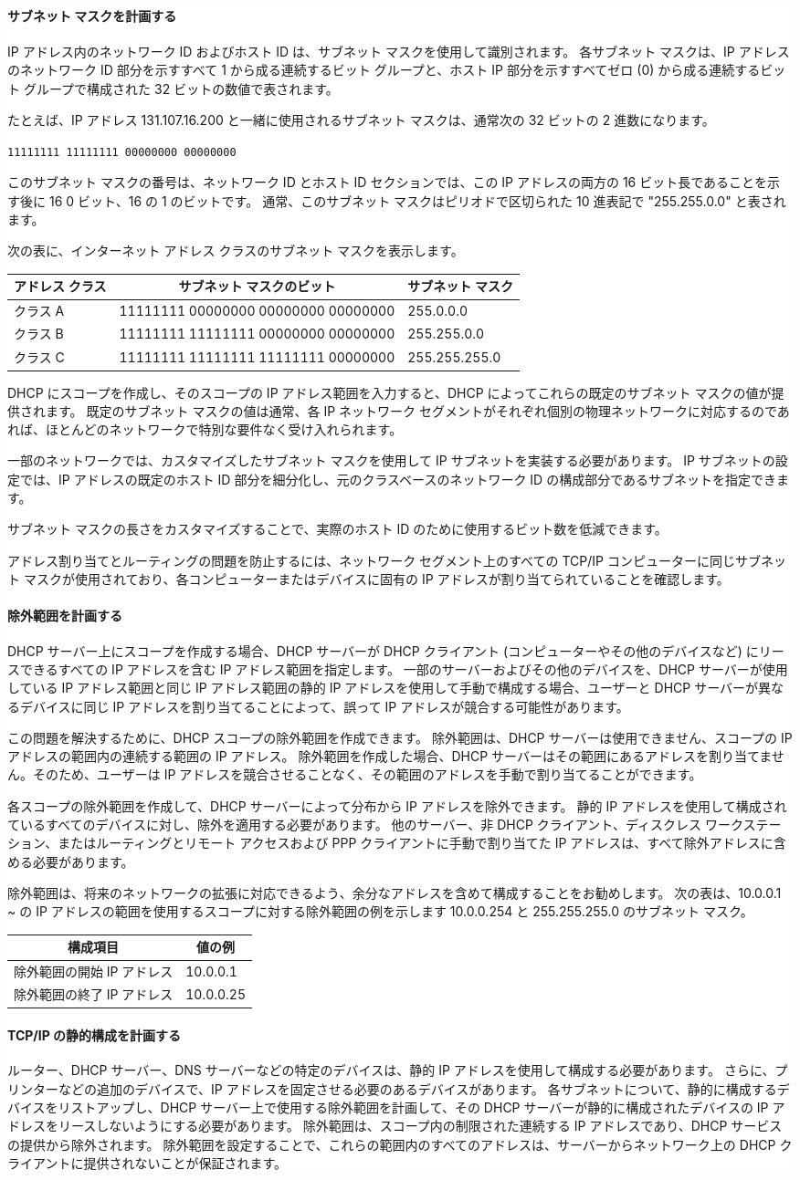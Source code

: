 #### <a name="planning-subnet-masks"></a>サブネット マスクを計画する
IP アドレス内のネットワーク ID およびホスト ID は、サブネット マスクを使用して識別されます。 各サブネット マスクは、IP アドレスのネットワーク ID 部分を示すすべて 1 から成る連続するビット グループと、ホスト IP 部分を示すすべてゼロ (0) から成る連続するビット グループで構成された 32 ビットの数値で表されます。

たとえば、IP アドレス 131.107.16.200 と一緒に使用されるサブネット マスクは、通常次の 32 ビットの 2 進数になります。

```
11111111 11111111 00000000 00000000
```

このサブネット マスクの番号は、ネットワーク ID とホスト ID セクションでは、この IP アドレスの両方の 16 ビット長であることを示す後に 16 0 ビット、16 の 1 のビットです。 通常、このサブネット マスクはピリオドで区切られた 10 進表記で "255.255.0.0" と表されます。

次の表に、インターネット アドレス クラスのサブネット マスクを表示します。

|アドレス クラス|サブネット マスクのビット|サブネット マスク|
|-----------------|------------------------|---------------|
|クラス A|11111111 00000000 00000000 00000000|255.0.0.0|
|クラス B|11111111 11111111 00000000 00000000|255.255.0.0|
|クラス C|11111111 11111111 11111111 00000000|255.255.255.0|

DHCP にスコープを作成し、そのスコープの IP アドレス範囲を入力すると、DHCP によってこれらの既定のサブネット マスクの値が提供されます。 既定のサブネット マスクの値は通常、各 IP ネットワーク セグメントがそれぞれ個別の物理ネットワークに対応するのであれば、ほとんどのネットワークで特別な要件なく受け入れられます。

一部のネットワークでは、カスタマイズしたサブネット マスクを使用して IP サブネットを実装する必要があります。 IP サブネットの設定では、IP アドレスの既定のホスト ID 部分を細分化し、元のクラスベースのネットワーク ID の構成部分であるサブネットを指定できます。

サブネット マスクの長さをカスタマイズすることで、実際のホスト ID のために使用するビット数を低減できます。

アドレス割り当てとルーティングの問題を防止するには、ネットワーク セグメント上のすべての TCP/IP コンピューターに同じサブネット マスクが使用されており、各コンピューターまたはデバイスに固有の IP アドレスが割り当てられていることを確認します。

#### <a name="planning-exclusion-ranges"></a>除外範囲を計画する
DHCP サーバー上にスコープを作成する場合、DHCP サーバーが DHCP クライアント (コンピューターやその他のデバイスなど) にリースできるすべての IP アドレスを含む IP アドレス範囲を指定します。 一部のサーバーおよびその他のデバイスを、DHCP サーバーが使用している IP アドレス範囲と同じ IP アドレス範囲の静的 IP アドレスを使用して手動で構成する場合、ユーザーと DHCP サーバーが異なるデバイスに同じ IP アドレスを割り当てることによって、誤って IP アドレスが競合する可能性があります。

この問題を解決するために、DHCP スコープの除外範囲を作成できます。 除外範囲は、DHCP サーバーは使用できません、スコープの IP アドレスの範囲内の連続する範囲の IP アドレス。 除外範囲を作成した場合、DHCP サーバーはその範囲にあるアドレスを割り当てません。そのため、ユーザーは IP アドレスを競合させることなく、その範囲のアドレスを手動で割り当てることができます。

各スコープの除外範囲を作成して、DHCP サーバーによって分布から IP アドレスを除外できます。 静的 IP アドレスを使用して構成されているすべてのデバイスに対し、除外を適用する必要があります。 他のサーバー、非 DHCP クライアント、ディスクレス ワークステーション、またはルーティングとリモート アクセスおよび PPP クライアントに手動で割り当てた IP アドレスは、すべて除外アドレスに含める必要があります。

除外範囲は、将来のネットワークの拡張に対応できるよう、余分なアドレスを含めて構成することをお勧めします。 次の表は、10.0.0.1 ~ の IP アドレスの範囲を使用するスコープに対する除外範囲の例を示します 10.0.0.254 と 255.255.255.0 のサブネット マスク。

|構成項目|値の例|
|-----------------------|------------------|
|除外範囲の開始 IP アドレス|10.0.0.1|
|除外範囲の終了 IP アドレス|10.0.0.25|

#### <a name="planning-tcpip-static-configuration"></a>TCP/IP の静的構成を計画する
ルーター、DHCP サーバー、DNS サーバーなどの特定のデバイスは、静的 IP アドレスを使用して構成する必要があります。 さらに、プリンターなどの追加のデバイスで、IP アドレスを固定させる必要のあるデバイスがあります。 各サブネットについて、静的に構成するデバイスをリストアップし、DHCP サーバー上で使用する除外範囲を計画して、その DHCP サーバーが静的に構成されたデバイスの IP アドレスをリースしないようにする必要があります。 除外範囲は、スコープ内の制限された連続する IP アドレスであり、DHCP サービスの提供から除外されます。 除外範囲を設定することで、これらの範囲内のすべてのアドレスは、サーバーからネットワーク上の DHCP クライアントに提供されないことが保証されます。
